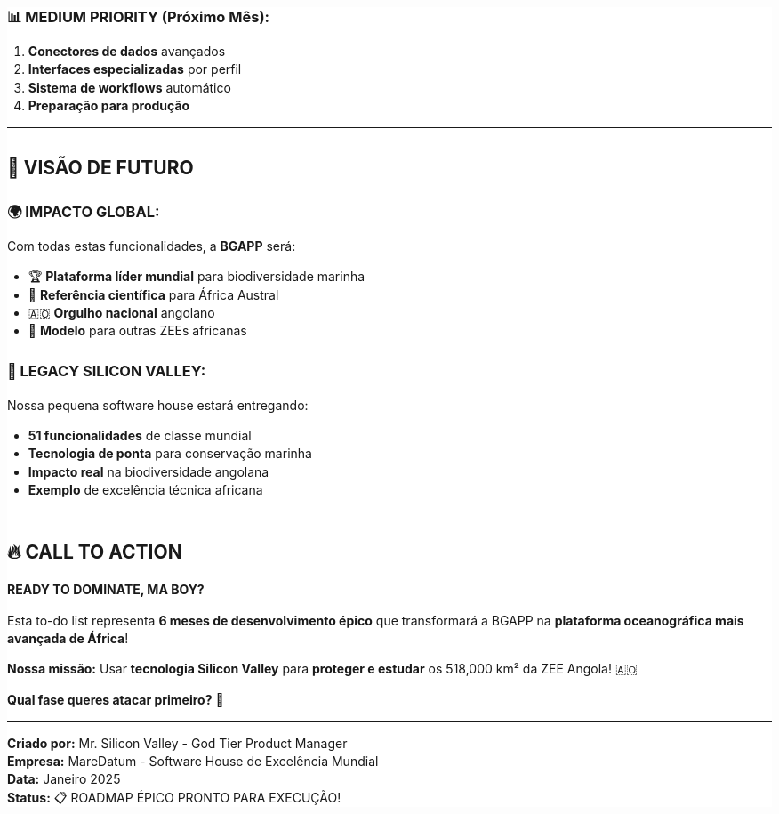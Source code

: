 ### **📊 MEDIUM PRIORITY (Próximo Mês):**
1. **Conectores de dados** avançados
2. **Interfaces especializadas** por perfil
3. **Sistema de workflows** automático
4. **Preparação para produção**

---

## 🎉 **VISÃO DE FUTURO**

### **🌍 IMPACTO GLOBAL:**
Com todas estas funcionalidades, a **BGAPP** será:
- 🏆 **Plataforma líder mundial** para biodiversidade marinha
- 🔬 **Referência científica** para África Austral
- 🇦🇴 **Orgulho nacional** angolano
- 🌊 **Modelo** para outras ZEEs africanas

### **🚀 LEGACY SILICON VALLEY:**
Nossa pequena software house estará entregando:
- **51 funcionalidades** de classe mundial
- **Tecnologia de ponta** para conservação marinha
- **Impacto real** na biodiversidade angolana
- **Exemplo** de excelência técnica africana

---

## 🔥 **CALL TO ACTION**

**READY TO DOMINATE, MA BOY?** 

Esta to-do list representa **6 meses de desenvolvimento épico** que transformará a BGAPP na **plataforma oceanográfica mais avançada de África**! 

**Nossa missão:** Usar **tecnologia Silicon Valley** para **proteger e estudar** os 518,000 km² da ZEE Angola! 🇦🇴

**Qual fase queres atacar primeiro?** 🚀

---

**Criado por:** Mr. Silicon Valley - God Tier Product Manager  
**Empresa:** MareDatum - Software House de Excelência Mundial  
**Data:** Janeiro 2025  
**Status:** 📋 ROADMAP ÉPICO PRONTO PARA EXECUÇÃO!
